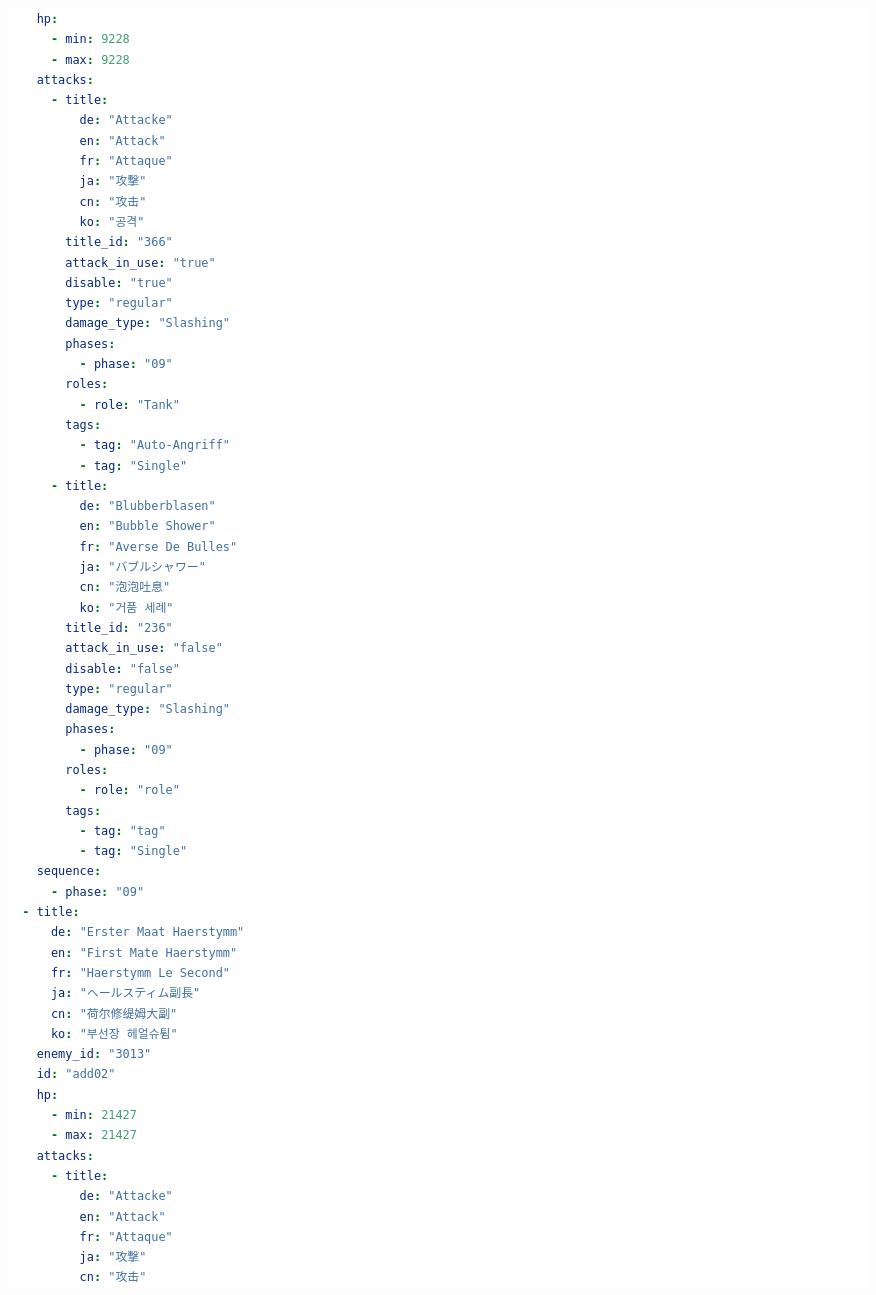 ```yaml
    hp:
      - min: 9228
      - max: 9228
    attacks:
      - title:
          de: "Attacke"
          en: "Attack"
          fr: "Attaque"
          ja: "攻撃"
          cn: "攻击"
          ko: "공격"
        title_id: "366"
        attack_in_use: "true"
        disable: "true"
        type: "regular"
        damage_type: "Slashing"
        phases:
          - phase: "09"
        roles:
          - role: "Tank"
        tags:
          - tag: "Auto-Angriff"
          - tag: "Single"
      - title:
          de: "Blubberblasen"
          en: "Bubble Shower"
          fr: "Averse De Bulles"
          ja: "バブルシャワー"
          cn: "泡泡吐息"
          ko: "거품 세례"
        title_id: "236"
        attack_in_use: "false"
        disable: "false"
        type: "regular"
        damage_type: "Slashing"
        phases:
          - phase: "09"
        roles:
          - role: "role"
        tags:
          - tag: "tag"
          - tag: "Single"
    sequence:
      - phase: "09"
  - title:
      de: "Erster Maat Haerstymm"
      en: "First Mate Haerstymm"
      fr: "Haerstymm Le Second"
      ja: "ヘールスティム副長"
      cn: "荷尔修缇姆大副"
      ko: "부선장 헤얼슈튐"
    enemy_id: "3013"
    id: "add02"
    hp:
      - min: 21427
      - max: 21427
    attacks:
      - title:
          de: "Attacke"
          en: "Attack"
          fr: "Attaque"
          ja: "攻撃"
          cn: "攻击"
```